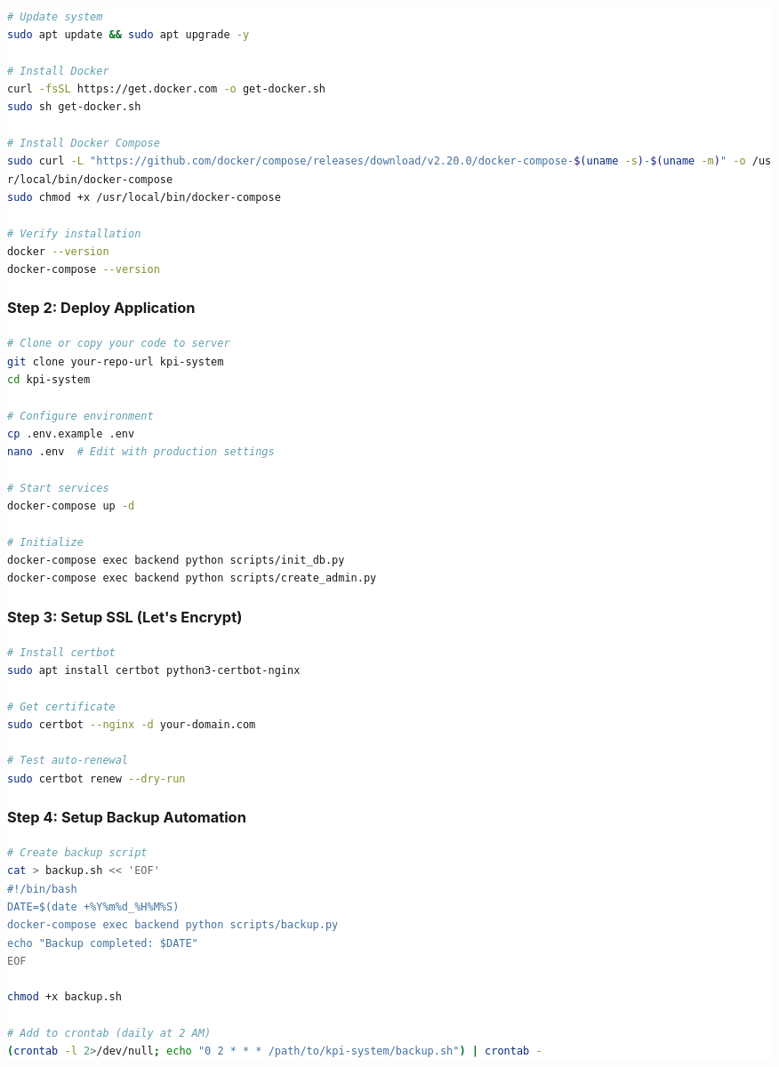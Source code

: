 ```bash
# Update system
sudo apt update && sudo apt upgrade -y

# Install Docker
curl -fsSL https://get.docker.com -o get-docker.sh
sudo sh get-docker.sh

# Install Docker Compose
sudo curl -L "https://github.com/docker/compose/releases/download/v2.20.0/docker-compose-$(uname -s)-$(uname -m)" -o /usr/local/bin/docker-compose
sudo chmod +x /usr/local/bin/docker-compose

# Verify installation
docker --version
docker-compose --version
```

### Step 2: Deploy Application

```bash
# Clone or copy your code to server
git clone your-repo-url kpi-system
cd kpi-system

# Configure environment
cp .env.example .env
nano .env  # Edit with production settings

# Start services
docker-compose up -d

# Initialize
docker-compose exec backend python scripts/init_db.py
docker-compose exec backend python scripts/create_admin.py
```

### Step 3: Setup SSL (Let's Encrypt)

```bash
# Install certbot
sudo apt install certbot python3-certbot-nginx

# Get certificate
sudo certbot --nginx -d your-domain.com

# Test auto-renewal
sudo certbot renew --dry-run
```

### Step 4: Setup Backup Automation

```bash
# Create backup script
cat > backup.sh << 'EOF'
#!/bin/bash
DATE=$(date +%Y%m%d_%H%M%S)
docker-compose exec backend python scripts/backup.py
echo "Backup completed: $DATE"
EOF

chmod +x backup.sh

# Add to crontab (daily at 2 AM)
(crontab -l 2>/dev/null; echo "0 2 * * * /path/to/kpi-system/backup.sh") | crontab -
```
